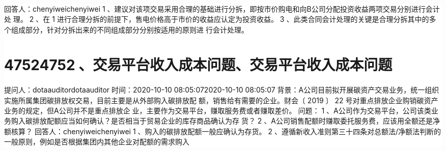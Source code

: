 回答人：chenyiweichenyiwei
1 、建议对该项交易采用合理的基础进行分拆，即按市价购电和向B公司分配投资收益两项交易分别进行会计处
理。
2 、在 1 进行合理分拆的前提下，售电价格高于市价的收益应认定为投资收益。
3 、此类合同会计处理的关键是合理分拆其中的多个组成部分，针对分拆出来的不同组成部分分别按适用的原则进
行会计处理。

# 47524752 、交易平台收入成本问题、交易平台收入成本问题

提问人：dotaauditordotaauditor 时间：2020-10-10 08:05:072020-10-10 08:05:07
背景：A公司目前拟开展碳资产交易业务，统一组织实施所属集团碳排放权交易，目前主要是从外部购入碳排放配
额，销售给有需要的企业。财会〔 2019 〕 22 号对重点排放企业购销碳资产业务的规定，但A公司并不是重点排放企
业，主要作为交易平台，赚取服务费或者赚取差价。
问题：
1 、A公司作为交易平台，公司该类业务购入碳排放配额应当如何确认？是否相当于贸易企业的库存商品确认为存
货？
2 、A公司销售配额时赚取委托服务费，应该用全额还是净额核算？
回答人：chenyiweichenyiwei
1 、购入的碳排放配额一般应确认为存货。
2 、遵循新收入准则第三十四条对总额法/净额法判断的一般原则，例如是否根据集团内其他企业对配额的需求购入

